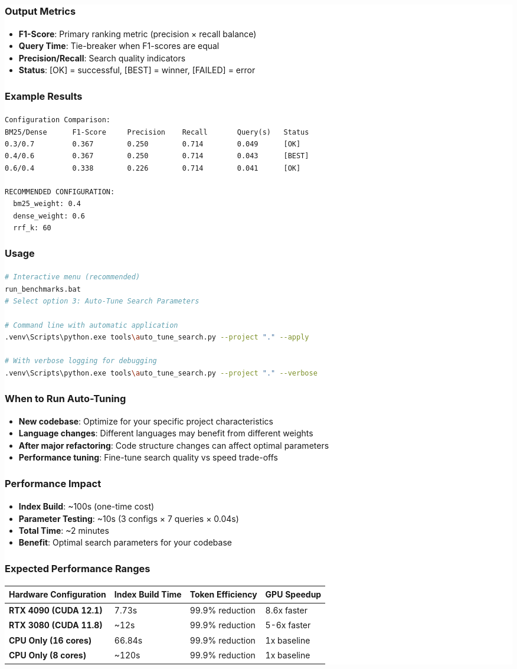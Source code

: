 ### Output Metrics

- **F1-Score**: Primary ranking metric (precision × recall balance)
- **Query Time**: Tie-breaker when F1-scores are equal
- **Precision/Recall**: Search quality indicators
- **Status**: [OK] = successful, [BEST] = winner, [FAILED] = error

### Example Results

```
Configuration Comparison:
BM25/Dense      F1-Score     Precision    Recall       Query(s)   Status
0.3/0.7         0.367        0.250        0.714        0.049      [OK]
0.4/0.6         0.367        0.250        0.714        0.043      [BEST]
0.6/0.4         0.338        0.226        0.714        0.041      [OK]

RECOMMENDED CONFIGURATION:
  bm25_weight: 0.4
  dense_weight: 0.6
  rrf_k: 60
```

### Usage

```bash
# Interactive menu (recommended)
run_benchmarks.bat
# Select option 3: Auto-Tune Search Parameters

# Command line with automatic application
.venv\Scripts\python.exe tools\auto_tune_search.py --project "." --apply

# With verbose logging for debugging
.venv\Scripts\python.exe tools\auto_tune_search.py --project "." --verbose
```

### When to Run Auto-Tuning

- **New codebase**: Optimize for your specific project characteristics
- **Language changes**: Different languages may benefit from different weights
- **After major refactoring**: Code structure changes can affect optimal parameters
- **Performance tuning**: Fine-tune search quality vs speed trade-offs

### Performance Impact

- **Index Build**: ~100s (one-time cost)
- **Parameter Testing**: ~10s (3 configs × 7 queries × 0.04s)
- **Total Time**: ~2 minutes
- **Benefit**: Optimal search parameters for your codebase

### Expected Performance Ranges

| Hardware Configuration | Index Build Time | Token Efficiency | GPU Speedup |
|------------------------|------------------|------------------|-------------|
| **RTX 4090 (CUDA 12.1)** | 7.73s | 99.9% reduction | 8.6x faster |
| **RTX 3080 (CUDA 11.8)** | ~12s | 99.9% reduction | 5-6x faster |
| **CPU Only (16 cores)** | 66.84s | 99.9% reduction | 1x baseline |
| **CPU Only (8 cores)** | ~120s | 99.9% reduction | 1x baseline |
